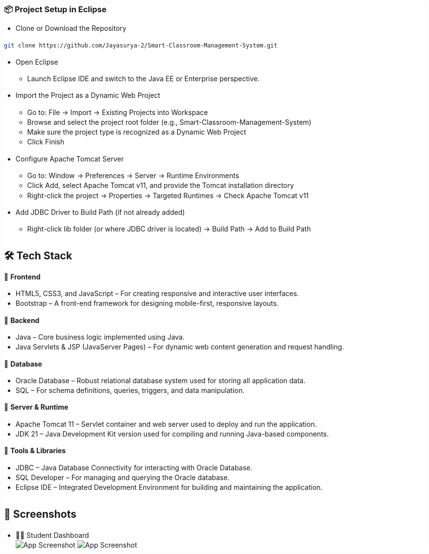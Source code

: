 ### 📦 Project Setup in Eclipse

* Clone or Download the Repository

```bash
git clone https://github.com/Jayasurya-2/Smart-Classroom-Management-System.git
```

* Open Eclipse
   * Launch Eclipse IDE and switch to the Java EE or Enterprise perspective.

* Import the Project as a Dynamic Web Project
   * Go to: File → Import → Existing Projects into Workspace
   * Browse and select the project root folder (e.g., Smart-Classroom-Management-System)
   * Make sure the project type is recognized as a Dynamic Web Project
   * Click Finish

* Configure Apache Tomcat Server
   * Go to: Window → Preferences → Server → Runtime Environments
   * Click Add, select Apache Tomcat v11, and provide the Tomcat installation directory
   * Right-click the project → Properties → Targeted Runtimes → Check Apache Tomcat v11

* Add JDBC Driver to Build Path (if not already added)
   * Right-click lib folder (or where JDBC driver is located) → Build Path → Add to Build Path

## 🛠️ Tech Stack

🔹 **Frontend**
- HTML5, CSS3, and JavaScript – For creating responsive and interactive user interfaces.
- Bootstrap – A front-end framework for designing mobile-first, responsive layouts.

🔹 **Backend**
- Java – Core business logic implemented using Java.
- Java Servlets & JSP (JavaServer Pages) – For dynamic web content generation and request handling.

🔹 **Database**
- Oracle Database – Robust relational database system used for storing all application data.
- SQL – For schema definitions, queries, triggers, and data manipulation.

🔹 **Server & Runtime**
- Apache Tomcat 11 – Servlet container and web server used to deploy and run the application.
- JDK 21 – Java Development Kit version used for compiling and running Java-based components.

🔹 **Tools & Libraries**
- JDBC – Java Database Connectivity for interacting with Oracle Database.
- SQL Developer – For managing and querying the Oracle database.
- Eclipse IDE – Integrated Development Environment for building and maintaining the application.

## 📸 Screenshots

- 👨‍🎓 Student Dashboard  
  ![App Screenshot](https://i.postimg.cc/LX7kBBM9/SIH-1625-sc-1.png  )
  ![App Screenshot](https://i.postimg.cc/ry0NybSK/SIH-1625-sc-2.png)
